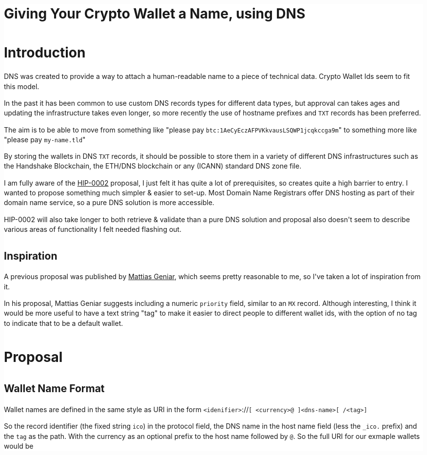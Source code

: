 # Giving Your Crypto Wallet a Name, using DNS

# Introduction

DNS was created to provide a way to attach a human-readable name to a piece of technical data.
Crypto Wallet Ids seem to fit this model.

In the past it has been common to use custom DNS records types for different data types,
but approval can takes ages and updating the infrastructure takes even longer, so more
recently the use of hostname prefixes and `TXT` records has been preferred.

The aim is to be able to move from something like "please pay `btc:1AeCyEczAFPVKkvausLSQWP1jcqkccga9m`"
to something more like "please pay `my-name.tld`"

By storing the wallets in DNS `TXT` records, it should be possible to store them in a variety of
different DNS infrastructures such as the Handshake Blockchain, the ETH/DNS blockchain or any (ICANN) standard DNS zone file.

I am fully aware of the [HIP-0002](https://hsd-dev.org/HIPs/proposals/0002/) proposal, I just
felt it has quite a lot of prerequisites, so creates quite a high barrier to entry. I wanted
to propose something much simpler & easier to set-up.
Most Domain Name Registrars offer DNS hosting as part of their domain name service, so a pure DNS solution is more accessible.

HIP-0002 will also take longer to both retrieve & validate than a pure DNS solution
and proposal also doesn't seem to describe various areas of functionality I felt needed flashing out.



## Inspiration
A previous proposal was published by [Mattias Geniar](https://ma.ttias.be/proposal-cryptocurrency-addresses-dns/),
which seems pretty reasonable to me, so I've taken a lot of inspiration from it.

In his proposal, Mattias Geniar suggests including a numeric `priority` field,
similar to an `MX` record. Although interesting, I think it would be more useful to have
a text string "tag" to make it easier to direct people to different wallet ids, with the
option of no tag to indicate that to be a default wallet.


# Proposal

## Wallet Name Format

Wallet names are defined in the same style as URI in the form `<idenifier>`://`[ <currency>@ ]<dns-name>[ /<tag>]`

So the record identifier (the fixed string `ico`) in the protocol field, the DNS name in the host name field (less the `_ico.` prefix)
and the `tag` as the path. With the currency as an optional prefix to the host name followed by `@`.
So the full URI for our exmaple wallets would be
